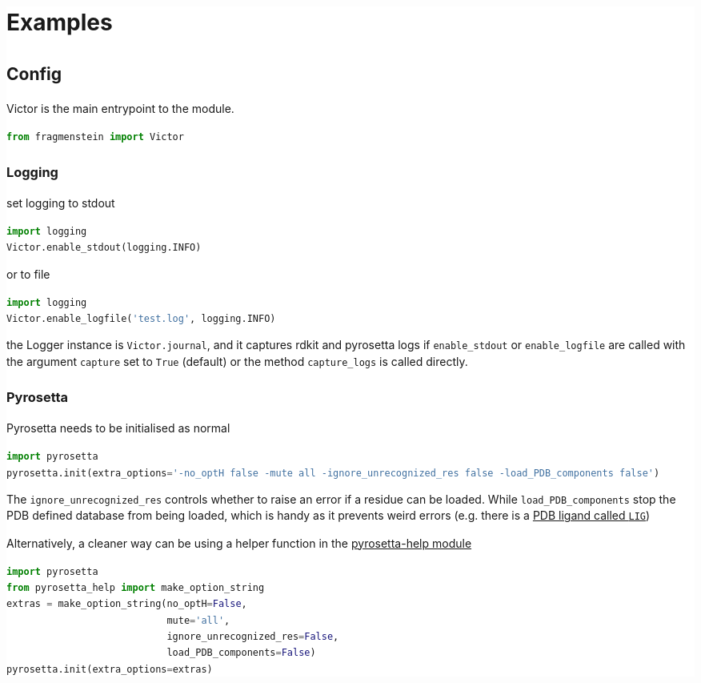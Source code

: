 # Examples

## Config
Victor is the main entrypoint to the module.

```python
from fragmenstein import Victor
```

### Logging
set logging to stdout
```python
import logging
Victor.enable_stdout(logging.INFO)
```

or to file
```python
import logging
Victor.enable_logfile('test.log', logging.INFO)
```

the Logger instance is `Victor.journal`, and it captures rdkit and pyrosetta logs 
if `enable_stdout` or `enable_logfile` are called with the argument `capture` set to `True` (default)
or the method `capture_logs` is called directly.

### Pyrosetta

Pyrosetta needs to be initialised as normal

```python
import pyrosetta
pyrosetta.init(extra_options='-no_optH false -mute all -ignore_unrecognized_res false -load_PDB_components false')
```
The `ignore_unrecognized_res` controls whether to raise an error if a residue can be loaded.
While `load_PDB_components` stop the PDB defined database from being loaded,
which is handy as it prevents weird errors (e.g. there is a [PDB ligand called `LIG`](https://www.rcsb.org/ligand/LIG))

Alternatively, a cleaner way can be using a helper function in
the [pyrosetta-help module](https://github.com/matteoferla/pyrosetta_help)

```python
import pyrosetta
from pyrosetta_help import make_option_string
extras = make_option_string(no_optH=False,
                            mute='all',
                            ignore_unrecognized_res=False,
                            load_PDB_components=False)
pyrosetta.init(extra_options=extras)
```
